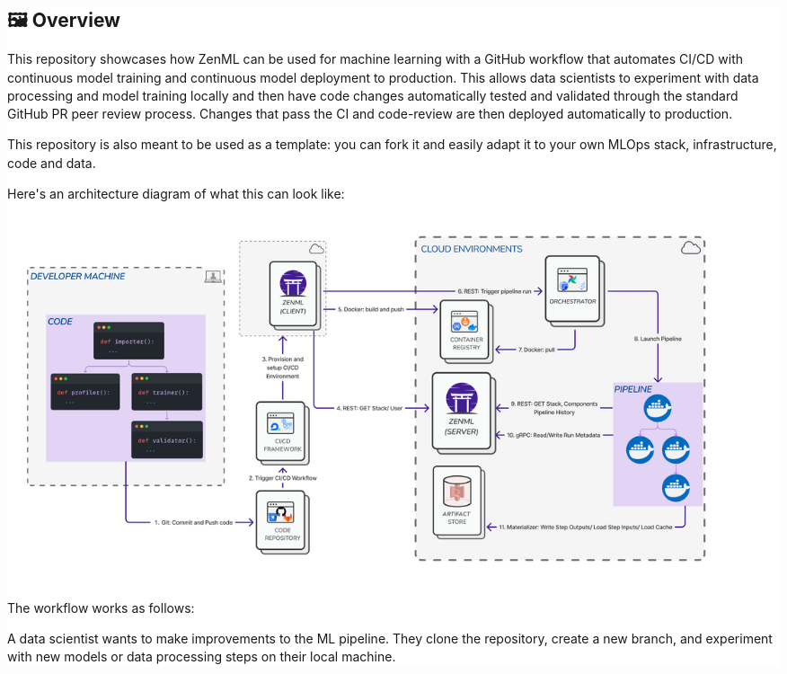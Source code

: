 
## 🖼️ Overview

This repository showcases how ZenML can be used for machine learning with a
GitHub workflow that automates CI/CD with continuous model training and
continuous model deployment to production. This allows data scientists to
experiment with data processing and model training locally and then have code
changes automatically tested and validated through the standard GitHub PR peer
review process. Changes that pass the CI and code-review are then deployed
automatically to production.

This repository is also meant to be used as a template: you can fork it and
easily adapt it to your own MLOps stack, infrastructure, code and data.

Here's an architecture diagram of what this can look like:

<img src="_assets/pipeline_architecture.png" alt="Pipeline being run on staging/production stack through ci/cd" width="800"/>


The workflow works as follows:

A data scientist wants to make improvements to the ML pipeline. They clone the 
repository, create a new branch, and experiment with new models or data 
processing steps on their local machine.
